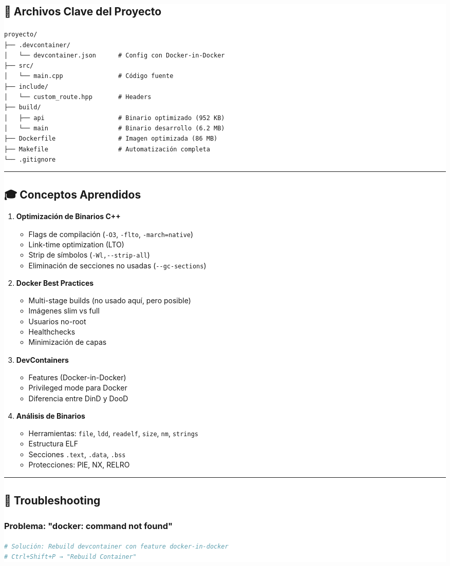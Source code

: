 
## 📝 Archivos Clave del Proyecto

```
proyecto/
├── .devcontainer/
│   └── devcontainer.json      # Config con Docker-in-Docker
├── src/
│   └── main.cpp               # Código fuente
├── include/
│   └── custom_route.hpp       # Headers
├── build/
│   ├── api                    # Binario optimizado (952 KB)
│   └── main                   # Binario desarrollo (6.2 MB)
├── Dockerfile                 # Imagen optimizada (86 MB)
├── Makefile                   # Automatización completa
└── .gitignore
```

---

## 🎓 Conceptos Aprendidos

1. **Optimización de Binarios C++**
   - Flags de compilación (`-O3`, `-flto`, `-march=native`)
   - Link-time optimization (LTO)
   - Strip de símbolos (`-Wl,--strip-all`)
   - Eliminación de secciones no usadas (`--gc-sections`)

2. **Docker Best Practices**
   - Multi-stage builds (no usado aquí, pero posible)
   - Imágenes slim vs full
   - Usuarios no-root
   - Healthchecks
   - Minimización de capas

3. **DevContainers**
   - Features (Docker-in-Docker)
   - Privileged mode para Docker
   - Diferencia entre DinD y DooD

4. **Análisis de Binarios**
   - Herramientas: `file`, `ldd`, `readelf`, `size`, `nm`, `strings`
   - Estructura ELF
   - Secciones `.text`, `.data`, `.bss`
   - Protecciones: PIE, NX, RELRO

---

## 🔧 Troubleshooting

### Problema: "docker: command not found"
```bash
# Solución: Rebuild devcontainer con feature docker-in-docker
# Ctrl+Shift+P → "Rebuild Container"
```
